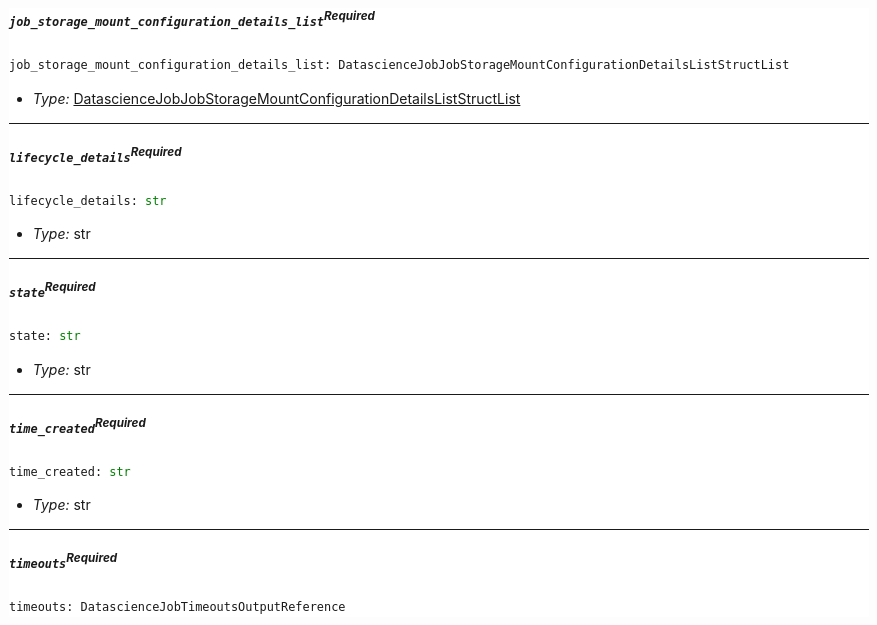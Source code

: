 ##### `job_storage_mount_configuration_details_list`<sup>Required</sup> <a name="job_storage_mount_configuration_details_list" id="rhizo-co-terraform-provider-oci.datascienceJob.DatascienceJob.property.jobStorageMountConfigurationDetailsList"></a>

```python
job_storage_mount_configuration_details_list: DatascienceJobJobStorageMountConfigurationDetailsListStructList
```

- *Type:* <a href="#rhizo-co-terraform-provider-oci.datascienceJob.DatascienceJobJobStorageMountConfigurationDetailsListStructList">DatascienceJobJobStorageMountConfigurationDetailsListStructList</a>

---

##### `lifecycle_details`<sup>Required</sup> <a name="lifecycle_details" id="rhizo-co-terraform-provider-oci.datascienceJob.DatascienceJob.property.lifecycleDetails"></a>

```python
lifecycle_details: str
```

- *Type:* str

---

##### `state`<sup>Required</sup> <a name="state" id="rhizo-co-terraform-provider-oci.datascienceJob.DatascienceJob.property.state"></a>

```python
state: str
```

- *Type:* str

---

##### `time_created`<sup>Required</sup> <a name="time_created" id="rhizo-co-terraform-provider-oci.datascienceJob.DatascienceJob.property.timeCreated"></a>

```python
time_created: str
```

- *Type:* str

---

##### `timeouts`<sup>Required</sup> <a name="timeouts" id="rhizo-co-terraform-provider-oci.datascienceJob.DatascienceJob.property.timeouts"></a>

```python
timeouts: DatascienceJobTimeoutsOutputReference
```

